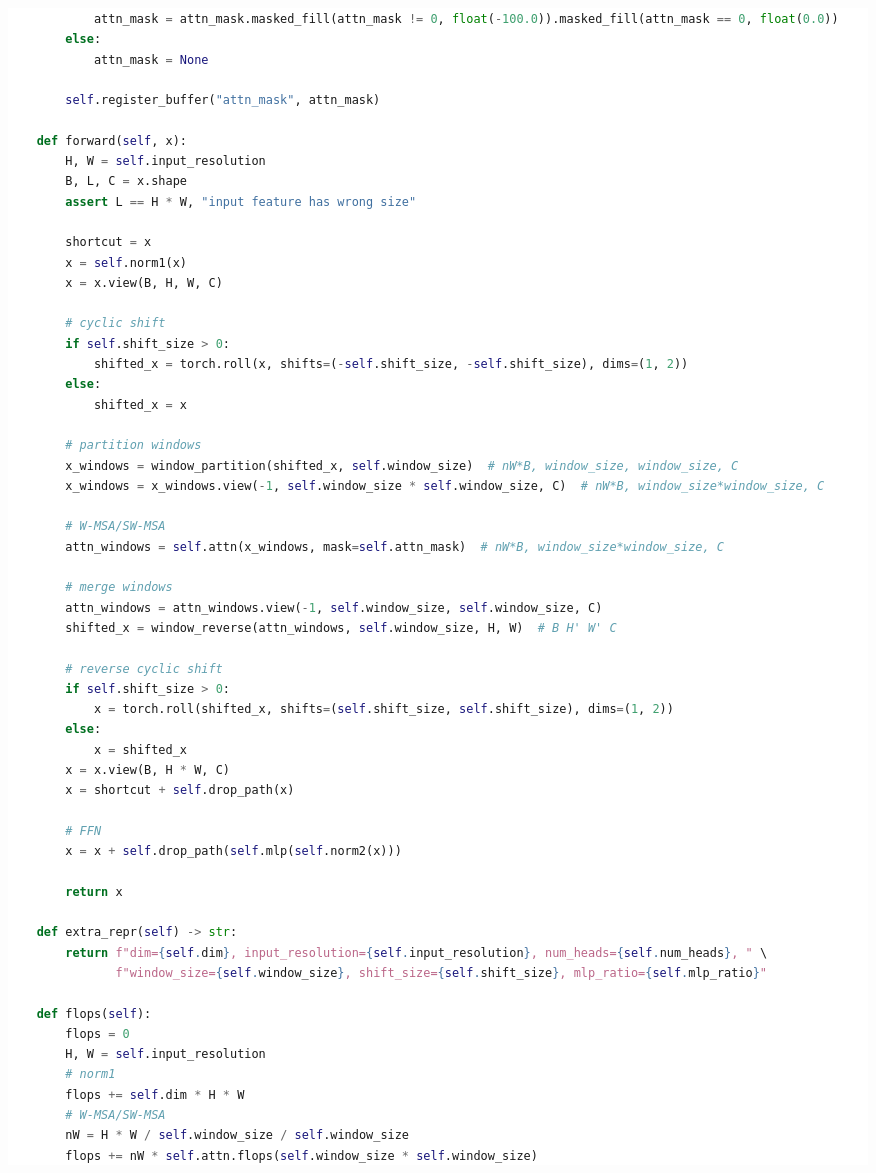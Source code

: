 ``` python
            attn_mask = attn_mask.masked_fill(attn_mask != 0, float(-100.0)).masked_fill(attn_mask == 0, float(0.0))
        else:
            attn_mask = None

        self.register_buffer("attn_mask", attn_mask)

    def forward(self, x):
        H, W = self.input_resolution
        B, L, C = x.shape
        assert L == H * W, "input feature has wrong size"

        shortcut = x
        x = self.norm1(x)
        x = x.view(B, H, W, C)

        # cyclic shift
        if self.shift_size > 0:
            shifted_x = torch.roll(x, shifts=(-self.shift_size, -self.shift_size), dims=(1, 2))
        else:
            shifted_x = x

        # partition windows
        x_windows = window_partition(shifted_x, self.window_size)  # nW*B, window_size, window_size, C
        x_windows = x_windows.view(-1, self.window_size * self.window_size, C)  # nW*B, window_size*window_size, C

        # W-MSA/SW-MSA
        attn_windows = self.attn(x_windows, mask=self.attn_mask)  # nW*B, window_size*window_size, C

        # merge windows
        attn_windows = attn_windows.view(-1, self.window_size, self.window_size, C)
        shifted_x = window_reverse(attn_windows, self.window_size, H, W)  # B H' W' C

        # reverse cyclic shift
        if self.shift_size > 0:
            x = torch.roll(shifted_x, shifts=(self.shift_size, self.shift_size), dims=(1, 2))
        else:
            x = shifted_x
        x = x.view(B, H * W, C)
        x = shortcut + self.drop_path(x)

        # FFN
        x = x + self.drop_path(self.mlp(self.norm2(x)))

        return x

    def extra_repr(self) -> str:
        return f"dim={self.dim}, input_resolution={self.input_resolution}, num_heads={self.num_heads}, " \
               f"window_size={self.window_size}, shift_size={self.shift_size}, mlp_ratio={self.mlp_ratio}"

    def flops(self):
        flops = 0
        H, W = self.input_resolution
        # norm1
        flops += self.dim * H * W
        # W-MSA/SW-MSA
        nW = H * W / self.window_size / self.window_size
        flops += nW * self.attn.flops(self.window_size * self.window_size)
```